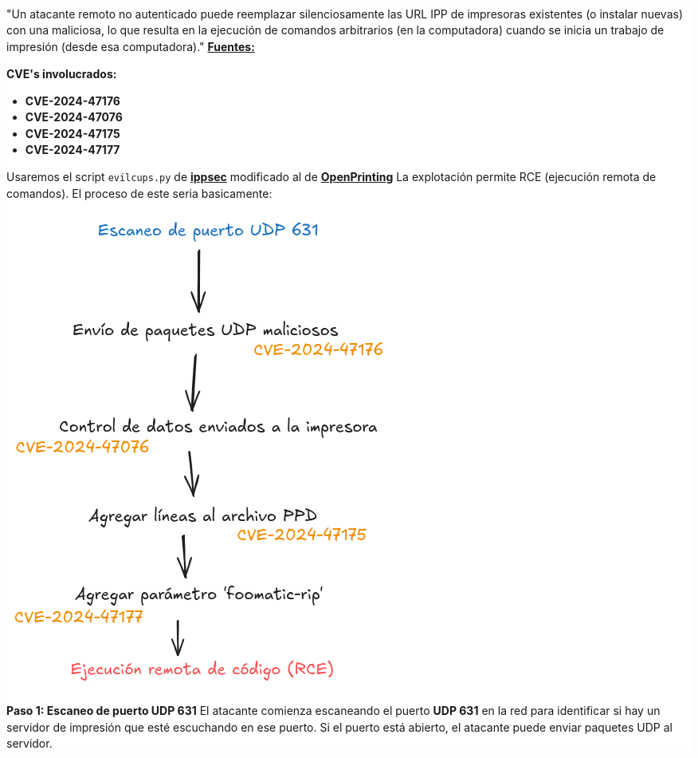 "Un atacante remoto no autenticado puede reemplazar silenciosamente las URL IPP de impresoras existentes (o instalar nuevas) con una maliciosa, lo que resulta en la ejecución de comandos arbitrarios (en la computadora) cuando se inicia un trabajo de impresión (desde esa computadora)." **[Fuentes:](https://www.evilsocket.net/2024/09/26/Attacking-UNIX-systems-via-CUPS-Part-I/)**

**CVE's involucrados:**
- **CVE-2024-47176**
- **CVE-2024-47076**
- **CVE-2024-47175**
- **CVE-2024-47177**

Usaremos el script `evilcups.py` de **[ippsec](https://github.com/ippsec/evil-cups)** modificado al de **[OpenPrinting](https://github.com/OpenPrinting/cups-browsed/security/advisories/GHSA-rj88-6mr5-rcw8)** La explotación permite RCE (ejecución remota de comandos). El proceso de este seria basicamente:

![EvilCUPS yw4rf](../../../assets/HTB/EvilCUPS/esquema-evilcups.png)

**Paso 1: Escaneo de puerto UDP 631**
El atacante comienza escaneando el puerto **UDP 631** en la red para identificar si hay un servidor de impresión que esté escuchando en ese puerto. Si el puerto está abierto, el atacante puede enviar paquetes UDP al servidor.

